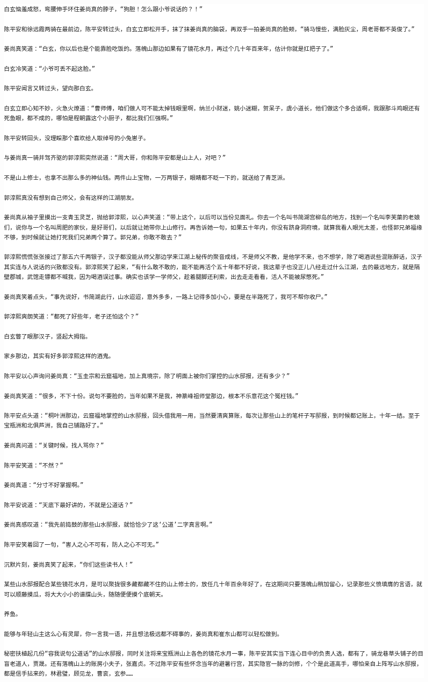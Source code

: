     白玄恼羞成怒，弯腰伸手环住姜尚真的脖子，“狗胆！怎么跟小爷说话的？！”

    陈平安和徐远霞两骑在最前边，陈平安转过头，白玄立即松开手，抹了抹姜尚真的脑袋，再双手一拍姜尚真的脸颊，“骑马慢些，满脸灰尘，周老哥都不英俊了。”

    姜尚真笑道：“白玄，你以后也是个能靠脸吃饭的。落魄山那边如果有了镜花水月，再过个几十年百来年，估计你就是扛把子了。”

    白玄冷笑道：“小爷可丢不起这脸。”

    陈平安闻言又转过头，望向那白玄。

    白玄立即心知不妙，火急火燎道：“曹师傅，咱们做人可不能太掉钱眼里啊，纳兰小财迷，姚小迷糊，贺呆子，虞小道长，他们做这个多合适啊，我跟那斗鸡眼还有死鱼眼，都不成的，哪怕是程朝露这个小厨子，都比我们仨强啊。”

    陈平安转回头，没理睬那个喜欢给人取绰号的小兔崽子。

    与姜尚真一骑并驾齐驱的郭淳熙突然说道：“周大哥，你和陈平安都是山上人，对吧？”

    不是山上修士，也拿不出那么多的神仙钱。两件山上宝物，一万两银子，眼睛都不眨一下的，就送给了青芝派。

    郭淳熙真没有想到自己师父，会有这样的江湖朋友。

    姜尚真从袖子里摸出一支青玉灵芝，抛给郭淳熙，以心声笑道：“带上这个，以后可以当份见面礼。你去一个名叫书简湖宫柳岛的地方，找到一个名叫李芙蕖的老娘们，说你与一个名叫周肥的家伙，是好哥们，以后就让她带你上山修行。再告诉她一句，如果五十年内，你没有跻身洞府境，就算我看人眼光太差，也怪郭兄弟福缘不够，到时候就让她打死我们兄弟两个算了。郭兄弟，你敢不敢去？”

    郭淳熙慌慌张张接过了那五六千两银子，汉子都没能从师父那边学来江湖上秘传的聚音成线，不是师父不教，是他学不来，也不想学，除了喝酒说些混账醉话，汉子其实连与人说话的兴致都没有。郭淳熙笑了起来，“有什么敢不敢的，能不能再活个五十年都不好说，我这辈子也没正儿八经走过什么江湖，去的最远地方，就是隔壁郡城，武馆走镖都不喊我，因为喝酒误过事。确实也该学一学师父，趁着腿脚还利索，出去走走看看，活人不能被尿憋死。”

    姜尚真笑着点头，“事先说好，书简湖此行，山水迢迢，意外多多，一路上记得多加小心，要是在半路死了，我可不帮你收尸。”

    郭淳熙爽朗笑道：“都死了好些年，老子还怕这个？”

    白玄瞥了眼那汉子，竖起大拇指。

    家乡那边，其实有好多郭淳熙这样的酒鬼。

    陈平安以心声询问姜尚真：“玉圭宗和云窟福地，加上真境宗，除了明面上被你们掌控的山水邸报，还有多少？”

    姜尚真笑道：“很多，不下十份。说句不要脸的，当年如果不是我，神篆峰祖师堂那边，根本不乐意花这个冤枉钱。”

    陈平安点头道：“桐叶洲那边，云窟福地掌控的山水邸报，回头借我用一用，当然要清爽算账，每次让那些山上的笔杆子写邸报，到时候都记账上，十年一结。至于宝瓶洲和北俱芦洲，我自己铺路好了。”

    姜尚真问道：“关键时候，找人骂你？”

    陈平安笑道：“不然？”

    姜尚真道：“分寸不好掌握啊。”

    陈平安说道：“天底下最好讲的，不就是公道话？”

    姜尚真感叹道：“我先前捣鼓的那些山水邸报，就恰恰少了这‘公道’二字真言啊。”

    陈平安笑着回了一句，“害人之心不可有，防人之心不可无。”

    沉默片刻，姜尚真笑了起来，“你们这些读书人！”

    某些山水邸报配合某些镜花水月，是可以聚拢很多藏都藏不住的山上修士的，放任几十年百余年好了，在这期间只要落魄山稍加留心，记录那些义愤填膺的言语，就可以顺藤摸瓜，将大大小小的谱牒山头，随随便便摸个底朝天。

    养鱼。

    能够与年轻山主这么心有灵犀，你一言我一语，并且想法极远都不碍事的，姜尚真和崔东山都可以轻松做到。

    秘密扶植起几份“容我说句公道话”的山水邸报，同时关注将来宝瓶洲山上各色的镜花水月一事，陈平安其实当下连心目中的负责人选，都有了，骑龙巷草头铺子的目盲老道人，贾晟。还有落魄山上的账房小夫子，张嘉贞。不过陈平安有些怀念当年的避暑行宫，其实隐官一脉的剑修，个个是此道高手，哪怕亲自上阵写山水邸报，都是信手拈来的，林君璧，顾见龙，曹衮，玄参……
